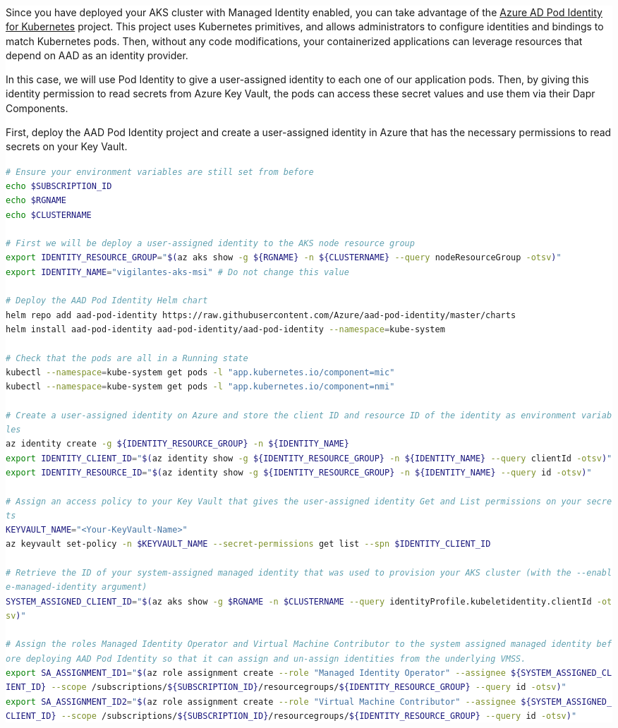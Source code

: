    Since you have deployed your AKS cluster with Managed Identity enabled, you can take advantage of the [Azure AD Pod Identity for Kubernetes](https://azure.github.io/aad-pod-identity/) project. This project uses Kubernetes primitives, and allows administrators to configure identities and bindings to match Kubernetes pods. Then, without any code modifications, your containerized applications can leverage resources that depend on AAD as an identity provider. 

   In this case, we will use Pod Identity to give a user-assigned identity to each one of our application pods. Then, by giving this identity permission to read secrets from Azure Key Vault, the pods can access these secret values and use them via their Dapr Components.

   First, deploy the AAD Pod Identity project and create a user-assigned identity in Azure that has the necessary permissions to read secrets on your Key Vault.

   ```bash
   # Ensure your environment variables are still set from before
   echo $SUBSCRIPTION_ID
   echo $RGNAME
   echo $CLUSTERNAME

   # First we will be deploy a user-assigned identity to the AKS node resource group
   export IDENTITY_RESOURCE_GROUP="$(az aks show -g ${RGNAME} -n ${CLUSTERNAME} --query nodeResourceGroup -otsv)"
   export IDENTITY_NAME="vigilantes-aks-msi" # Do not change this value

   # Deploy the AAD Pod Identity Helm chart 
   helm repo add aad-pod-identity https://raw.githubusercontent.com/Azure/aad-pod-identity/master/charts
   helm install aad-pod-identity aad-pod-identity/aad-pod-identity --namespace=kube-system

   # Check that the pods are all in a Running state 
   kubectl --namespace=kube-system get pods -l "app.kubernetes.io/component=mic"
   kubectl --namespace=kube-system get pods -l "app.kubernetes.io/component=nmi"

   # Create a user-assigned identity on Azure and store the client ID and resource ID of the identity as environment variables
   az identity create -g ${IDENTITY_RESOURCE_GROUP} -n ${IDENTITY_NAME}
   export IDENTITY_CLIENT_ID="$(az identity show -g ${IDENTITY_RESOURCE_GROUP} -n ${IDENTITY_NAME} --query clientId -otsv)"
   export IDENTITY_RESOURCE_ID="$(az identity show -g ${IDENTITY_RESOURCE_GROUP} -n ${IDENTITY_NAME} --query id -otsv)"

   # Assign an access policy to your Key Vault that gives the user-assigned identity Get and List permissions on your secrets
   KEYVAULT_NAME="<Your-KeyVault-Name>" 
   az keyvault set-policy -n $KEYVAULT_NAME --secret-permissions get list --spn $IDENTITY_CLIENT_ID

   # Retrieve the ID of your system-assigned managed identity that was used to provision your AKS cluster (with the --enable-managed-identity argument)
   SYSTEM_ASSIGNED_CLIENT_ID="$(az aks show -g $RGNAME -n $CLUSTERNAME --query identityProfile.kubeletidentity.clientId -otsv)"

   # Assign the roles Managed Identity Operator and Virtual Machine Contributor to the system assigned managed identity before deploying AAD Pod Identity so that it can assign and un-assign identities from the underlying VMSS.
   export SA_ASSIGNMENT_ID1="$(az role assignment create --role "Managed Identity Operator" --assignee ${SYSTEM_ASSIGNED_CLIENT_ID} --scope /subscriptions/${SUBSCRIPTION_ID}/resourcegroups/${IDENTITY_RESOURCE_GROUP} --query id -otsv)"
   export SA_ASSIGNMENT_ID2="$(az role assignment create --role "Virtual Machine Contributor" --assignee ${SYSTEM_ASSIGNED_CLIENT_ID} --scope /subscriptions/${SUBSCRIPTION_ID}/resourcegroups/${IDENTITY_RESOURCE_GROUP} --query id -otsv)"

   ```
